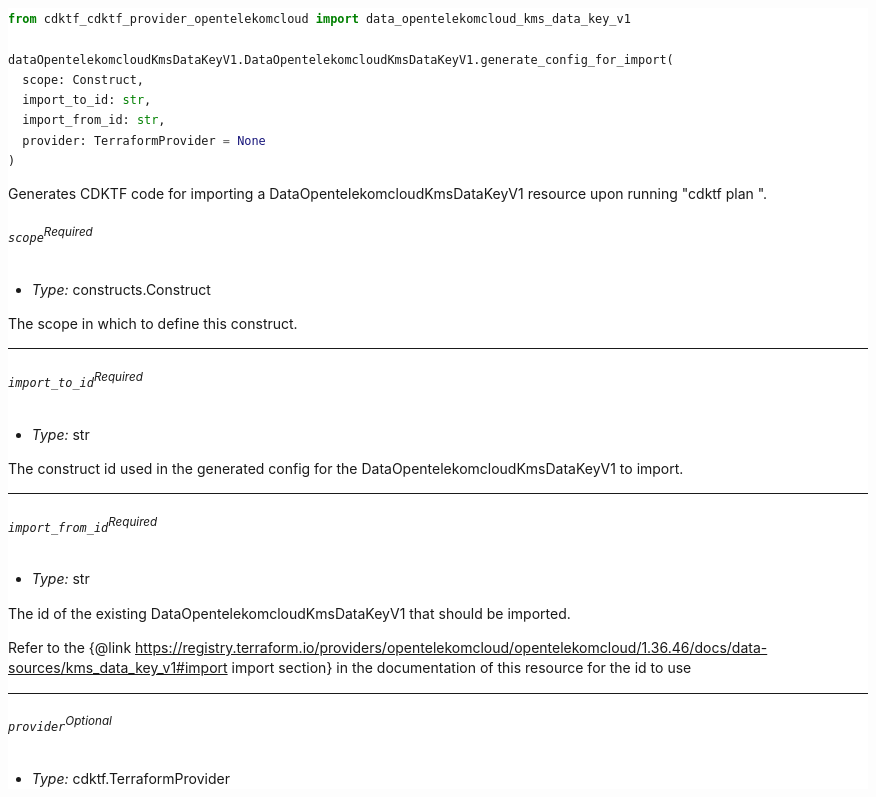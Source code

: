 ```python
from cdktf_cdktf_provider_opentelekomcloud import data_opentelekomcloud_kms_data_key_v1

dataOpentelekomcloudKmsDataKeyV1.DataOpentelekomcloudKmsDataKeyV1.generate_config_for_import(
  scope: Construct,
  import_to_id: str,
  import_from_id: str,
  provider: TerraformProvider = None
)
```

Generates CDKTF code for importing a DataOpentelekomcloudKmsDataKeyV1 resource upon running "cdktf plan <stack-name>".

###### `scope`<sup>Required</sup> <a name="scope" id="@cdktf/provider-opentelekomcloud.dataOpentelekomcloudKmsDataKeyV1.DataOpentelekomcloudKmsDataKeyV1.generateConfigForImport.parameter.scope"></a>

- *Type:* constructs.Construct

The scope in which to define this construct.

---

###### `import_to_id`<sup>Required</sup> <a name="import_to_id" id="@cdktf/provider-opentelekomcloud.dataOpentelekomcloudKmsDataKeyV1.DataOpentelekomcloudKmsDataKeyV1.generateConfigForImport.parameter.importToId"></a>

- *Type:* str

The construct id used in the generated config for the DataOpentelekomcloudKmsDataKeyV1 to import.

---

###### `import_from_id`<sup>Required</sup> <a name="import_from_id" id="@cdktf/provider-opentelekomcloud.dataOpentelekomcloudKmsDataKeyV1.DataOpentelekomcloudKmsDataKeyV1.generateConfigForImport.parameter.importFromId"></a>

- *Type:* str

The id of the existing DataOpentelekomcloudKmsDataKeyV1 that should be imported.

Refer to the {@link https://registry.terraform.io/providers/opentelekomcloud/opentelekomcloud/1.36.46/docs/data-sources/kms_data_key_v1#import import section} in the documentation of this resource for the id to use

---

###### `provider`<sup>Optional</sup> <a name="provider" id="@cdktf/provider-opentelekomcloud.dataOpentelekomcloudKmsDataKeyV1.DataOpentelekomcloudKmsDataKeyV1.generateConfigForImport.parameter.provider"></a>

- *Type:* cdktf.TerraformProvider
